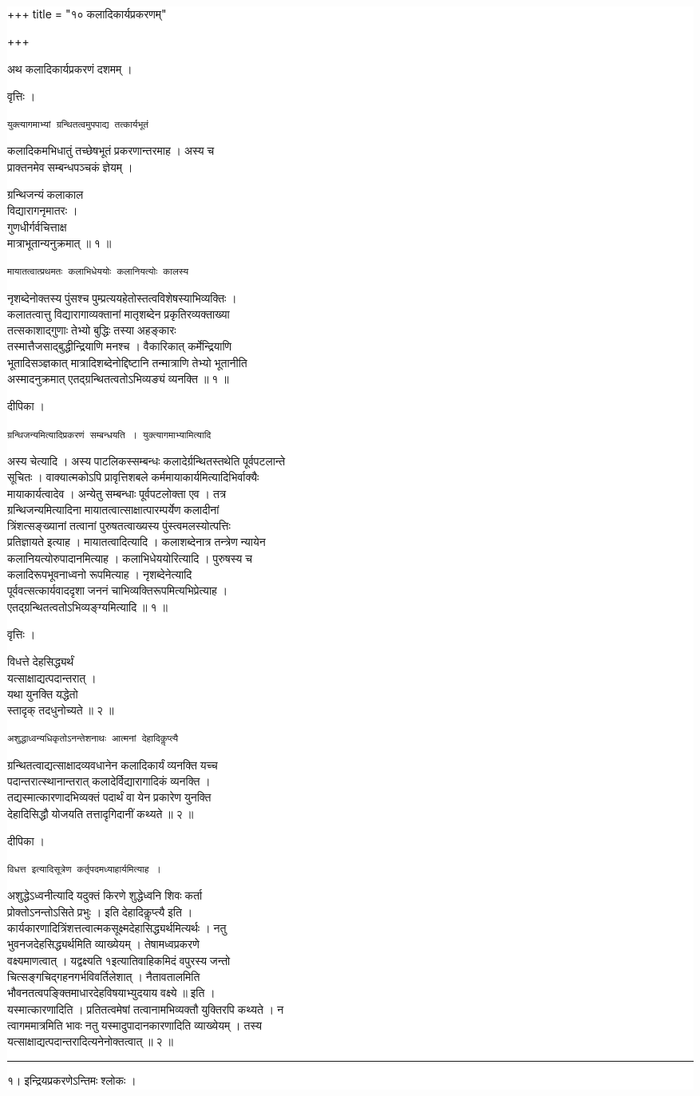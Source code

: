 +++
title = "१० कलादिकार्यप्रकरणम्"

+++
    
    
अथ कलादिकार्यप्रकरणं दशमम् ।  
    
वृत्तिः ।  
    
	युक्त्यागमाभ्यां ग्रन्थितत्वमुपपाद्य तत्कार्यभूतं   
कलादिकमभिधातुं तच्छेषभूतं प्रकरणान्तरमाह । अस्य च   
प्राक्तनमेव सम्बन्धपञ्चकं ज्ञेयम् ।  
    
ग्रन्थिजन्यं कलाकाल  
विद्यारागनृमातरः ।  
गुणधीर्गर्वचित्ताक्ष  
मात्राभूतान्यनुक्रमात् ॥ १ ॥  
    
	मायातत्वात्प्रथमतः कलाभिधेययोः कलानियत्योः कालस्य   
नृशब्देनोक्तस्य पुंसश्च पुम्प्रत्ययहेतोस्तत्वविशेषस्याभिव्यक्तिः ।   
कलातत्वात्तु विद्यारागाव्यक्तानां मातृशब्देन प्रकृतिरव्यक्ताख्या   
तत्सकाशाद्गुणाः तेभ्यो बुद्धिः तस्या अहङ्कारः   
तस्मात्तैजसाद्बुद्धीन्द्रियाणि मनश्च । वैकारिकात् कर्मेन्द्रियाणि   
भूतादिसञ्ज्ञकात् मात्रादिशब्देनोद्दिष्टानि तन्मात्राणि तेभ्यो भूतानीति   
अस्मादनुक्रमात् एतद्ग्रन्थितत्वतोऽभिव्यङ्यं व्यनक्ति ॥ १ ॥  
    
दीपिका ।  
    
	ग्रन्थिजन्यमित्यादिप्रकरणं सम्बन्धयति । युक्त्यागमाभ्यामित्यादि   
अस्य चेत्यादि । अस्य पाटलिकस्सम्बन्धः कलादेर्ग्रन्थितस्तथेति पूर्वपटलान्ते   
सूचितः । वाक्यात्मकोऽपि प्रावृत्तिशबले कर्ममायाकार्यमित्यादिभिर्वाक्यैः   
मायाकार्यत्वादेव । अन्येतु सम्बन्धाः पूर्वपटलोक्ता एव । तत्र   
ग्रन्थिजन्यमित्यादिना मायातत्वात्साक्षात्पारम्पर्येण कलादीनां   
त्रिंशत्सङ्ख्यानां तत्वानां पुरुषतत्वाख्यस्य पुंस्त्वमलस्योत्पत्तिः   
प्रतिज्ञायते इत्याह । मायातत्वादित्यादि । कलाशब्देनात्र तन्त्रेण न्यायेन   
कलानियत्योरुपादानमित्याह । कलाभिधेययोरित्यादि । पुरुषस्य च   
कलादिरूपभूवनाध्वनो रूपमित्याह । नृशब्देनेत्यादि   
पूर्ववत्सत्कार्यवाददृशा जननं चाभिव्यक्तिरूपमित्यभिप्रेत्याह ।   
एतद्ग्रन्थितत्वतोऽभिव्यङ्ग्यमित्यादि ॥ १ ॥  
    
वृत्तिः ।  
    
विधत्ते देहसिद्ध्यर्थं  
यत्साक्षाद्यत्पदान्तरात् ।  
यथा युनक्ति यद्धेतो  
स्तादृक् तदधुनोच्यते ॥ २ ॥  
    
	अशुद्धाध्वन्यधिकृतोऽनन्तेशनाथः आत्मनां देहादिकॢप्त्यै   
ग्रन्थितत्वाद्यत्साक्षादव्यवधानेन कलादिकार्यं व्यनक्ति यच्च   
पदान्तरात्स्थानान्तरात् कलादेर्विद्यारागादिकं व्यनक्ति ।   
तद्यस्मात्कारणादभिव्यक्तं पदार्थं वा येन प्रकारेण युनक्ति   
देहादिसिद्धौ योजयति तत्तादृगिदानीं कथ्यते ॥ २ ॥  
    
दीपिका ।  
    
	विधत्त इत्यादिसूत्रेण कर्तृपदमध्याहार्यमित्याह ।   
अशुद्धेऽध्वनीत्यादि यदुक्तं किरणे शुद्धेध्वनि शिवः कर्ता   
प्रोक्तोऽनन्तोऽसिते प्रभुः । इति देहादिकॢप्त्यै इति ।   
कार्यकारणादित्रिंशत्तत्वात्मकसूक्ष्मदेहासिद्ध्यर्थमित्यर्थः । नतु   
भुवनजदेहसिद्ध्यर्थमिति व्याख्येयम् । तेषामध्वप्रकरणे   
वक्ष्यमाणत्वात् । यद्वक्ष्यति १इत्यातिवाहिकमिदं वपुरस्य जन्तो   
चित्सङ्गचिद्गहनगर्भविवर्तिलेशात् । नैतावतालमिति   
भौवनतत्वपङ्क्तिमाधारदेहविषयाभ्युदयाय वक्ष्ये ॥ इति ।   
यस्मात्कारणादिति । प्रतितत्वमेषां तत्वानामभिव्यक्तौ युक्तिरपि कथ्यते । न   
त्वागममात्रमिति भावः नतु यस्मादुपादानकारणादिति व्याख्येयम् । तस्य   
यत्साक्षाद्यत्पदान्तरादित्यनेनोक्तत्वात् ॥ २ ॥  
______________________________  
१। इन्द्रियप्रकरणेऽन्तिमः श्लोकः ।  
    